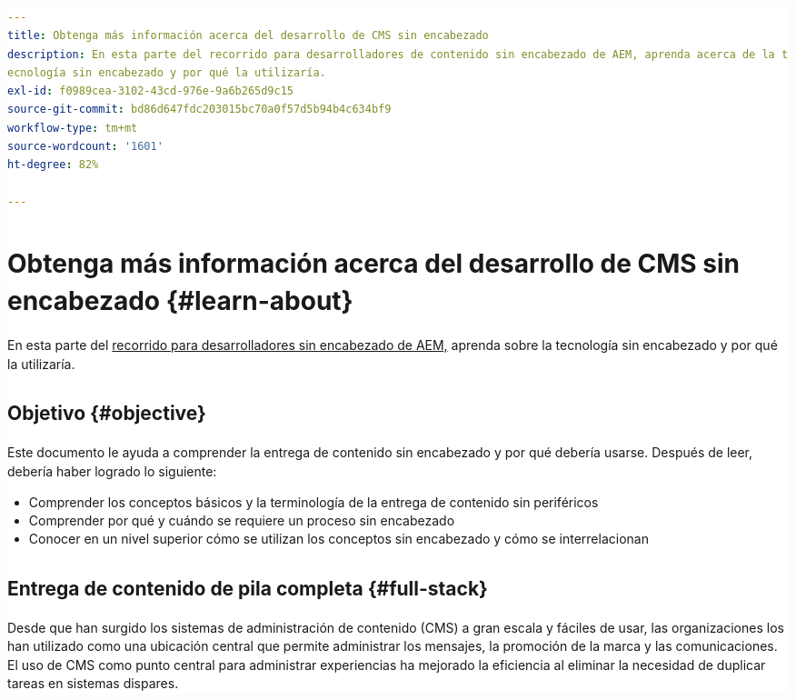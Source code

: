 ```yaml
---
title: Obtenga más información acerca del desarrollo de CMS sin encabezado
description: En esta parte del recorrido para desarrolladores de contenido sin encabezado de AEM, aprenda acerca de la tecnología sin encabezado y por qué la utilizaría.
exl-id: f0989cea-3102-43cd-976e-9a6b265d9c15
source-git-commit: bd86d647fdc203015bc70a0f57d5b94b4c634bf9
workflow-type: tm+mt
source-wordcount: '1601'
ht-degree: 82%

---
```


# Obtenga más información acerca del desarrollo de CMS sin encabezado {#learn-about}

En esta parte del [recorrido para desarrolladores sin encabezado de AEM,](overview.md) aprenda sobre la tecnología sin encabezado y por qué la utilizaría.

## Objetivo {#objective}

Este documento le ayuda a comprender la entrega de contenido sin encabezado y por qué debería usarse. Después de leer, debería haber logrado lo siguiente:

* Comprender los conceptos básicos y la terminología de la entrega de contenido sin periféricos
* Comprender por qué y cuándo se requiere un proceso sin encabezado
* Conocer en un nivel superior cómo se utilizan los conceptos sin encabezado y cómo se interrelacionan

## Entrega de contenido de pila completa {#full-stack}

Desde que han surgido los sistemas de administración de contenido (CMS) a gran escala y fáciles de usar, las organizaciones los han utilizado como una ubicación central que permite administrar los mensajes, la promoción de la marca y las comunicaciones. El uso de CMS como punto central para administrar experiencias ha mejorado la eficiencia al eliminar la necesidad de duplicar tareas en sistemas dispares.
